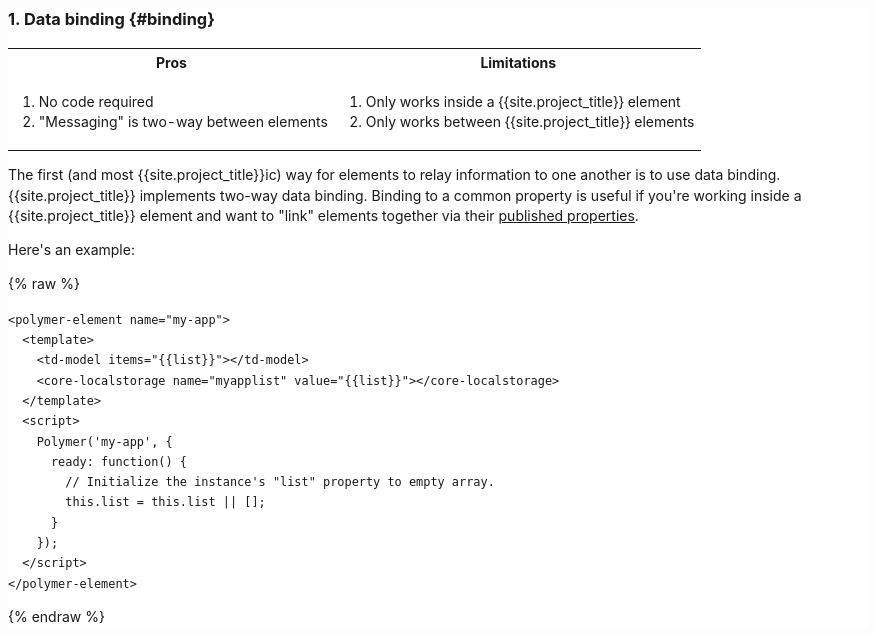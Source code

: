 ### 1. Data binding {#binding}

<table class="table">
  <tr>
    <th>Pros</th><th>Limitations</th>
  </tr>
  <tr>
    <td>
      <ol>
        <li>No code required</li>
        <li>"Messaging" is two-way between elements</li>
      </ol>
    </td>
    <td>
      <ol>
        <li>Only works inside a {{site.project_title}} element</li>
        <li>Only works between {{site.project_title}} elements</li>
      </ol>
    </td>
  </tr>
</table>

The first (and most {{site.project_title}}ic) way for elements to relay information
to one another is to use data binding. {{site.project_title}} implements
two-way data binding. Binding to a common property
is useful if you're working inside a {{site.project_title}} element and want to
"link" elements together via their [published properties](../docs/polymer/polymer.html#published-properties).

Here's an example:

{% raw %}
    <!-- Publish .items so others can use it for attribute binding. -->
    <polymer-element name="td-model" attributes="items">
      <script>
        Polymer('td-model', {
          ready: function() {
            this.items = [1, 2, 3];
          }
        });
      </script>
    </polymer-element>

    <polymer-element name="my-app">
      <template>
        <td-model items="{{list}}"></td-model>
        <core-localstorage name="myapplist" value="{{list}}"></core-localstorage>
      </template>
      <script>
        Polymer('my-app', {
          ready: function() {
            // Initialize the instance's "list" property to empty array.
            this.list = this.list || [];
          }
        });
      </script>
    </polymer-element>
{% endraw %}
